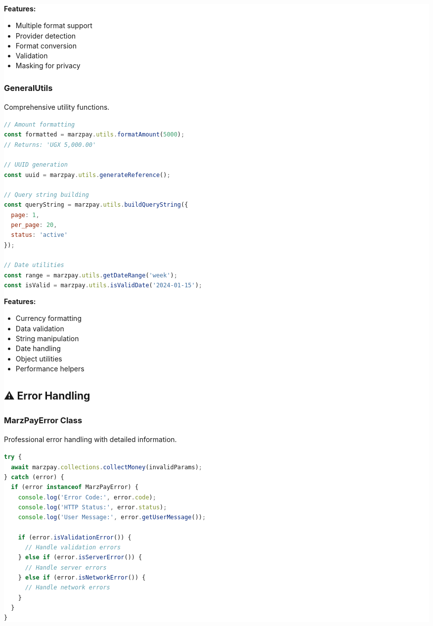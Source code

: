 **Features:**
- Multiple format support
- Provider detection
- Format conversion
- Validation
- Masking for privacy

### **GeneralUtils**

Comprehensive utility functions.

```javascript
// Amount formatting
const formatted = marzpay.utils.formatAmount(5000);
// Returns: 'UGX 5,000.00'

// UUID generation
const uuid = marzpay.utils.generateReference();

// Query string building
const queryString = marzpay.utils.buildQueryString({
  page: 1,
  per_page: 20,
  status: 'active'
});

// Date utilities
const range = marzpay.utils.getDateRange('week');
const isValid = marzpay.utils.isValidDate('2024-01-15');
```

**Features:**
- Currency formatting
- Data validation
- String manipulation
- Date handling
- Object utilities
- Performance helpers

## ⚠️ **Error Handling**

### **MarzPayError Class**

Professional error handling with detailed information.

```javascript
try {
  await marzpay.collections.collectMoney(invalidParams);
} catch (error) {
  if (error instanceof MarzPayError) {
    console.log('Error Code:', error.code);
    console.log('HTTP Status:', error.status);
    console.log('User Message:', error.getUserMessage());
    
    if (error.isValidationError()) {
      // Handle validation errors
    } else if (error.isServerError()) {
      // Handle server errors
    } else if (error.isNetworkError()) {
      // Handle network errors
    }
  }
}
```
